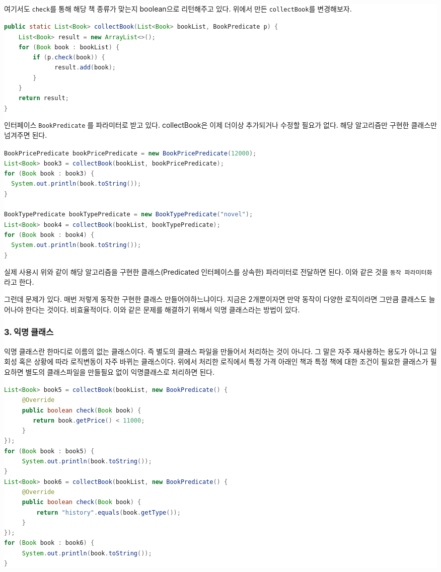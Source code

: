 여기서도 `check`를 통해 해당 책 종류가 맞는지 boolean으로 리턴해주고 있다. 위에서 만든 `collectBook`를 변경해보자.

```java
public static List<Book> collectBook(List<Book> bookList, BookPredicate p) {
	List<Book> result = new ArrayList<>();
    for (Book book : bookList) {
    	if (p.check(book)) {
              result.add(book);
        }
    }
	return result;
}
```

인터페이스 `BookPredicate` 를 파라미터로 받고 있다. collectBook은 이제 더이상 추가되거나 수정할 필요가 없다. 해당 알고리즘만 구현한 클래스만 넘겨주면 된다.

```java
BookPricePredicate bookPricePredicate = new BookPricePredicate(12000);
List<Book> book3 = collectBook(bookList, bookPricePredicate);
for (Book book : book3) {
  System.out.println(book.toString());
}

BookTypePredicate bookTypePredicate = new BookTypePredicate("novel");
List<Book> book4 = collectBook(bookList, bookTypePredicate);
for (Book book : book4) {
  System.out.println(book.toString());
}
```

실제 사용시 위와 같이 해당 알고리즘을 구현한 클래스(Predicated 인터페이스를 상속한) 파라미터로 전달하면 된다. 이와 같은 것을 `동작 파라미터화` 라고 한다.

그런데 문제가 있다. 매번 저렇게 동작한 구현한 클래스 만들어야하느냐이다. 지금은 2개뿐이자면 만약 동작이 다양한 로직이라면 그만큼 클래스도 늘어나야 한다는 것이다. 비효율적이다. 이와 같은 문제를 해결하기 위해서 익명 클래스라는 방법이 있다.

### 3. 익명 클래스

익명 클래스란 한마디로 이름의 없는 클래스이다. 즉 별도의 클래스 파일을 만들어서 처리하는 것이 아니다. 그 말은 자주 재사용하는 용도가 아니고 일회성 혹은 상황에 따라 로직변동이 자주 바뀌는 클래스이다. 위에서 처리한 로직에서 특정 가격 아래인 책과 특정 책에 대한 조건이 필요한 클래스가 필요하면 별도의 클래스파일을 만들필요 없이 익명클래스로 처리하면 된다.

```java
List<Book> book5 = collectBook(bookList, new BookPredicate() {
     @Override
     public boolean check(Book book) {
     	return book.getPrice() < 11000;
     }
});
for (Book book : book5) {
     System.out.println(book.toString());
}
List<Book> book6 = collectBook(bookList, new BookPredicate() {
     @Override
     public boolean check(Book book) {
         return "history".equals(book.getType());
     }
});
for (Book book : book6) {
     System.out.println(book.toString());
}

```
